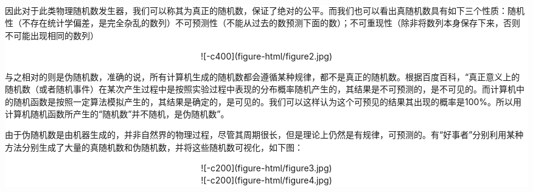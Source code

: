 因此对于此类物理随机数发生器，我们可以称其为真正的随机数，保证了绝对的公平。而我们也可以看出真随机数具有如下三个性质：随机性（不存在统计学偏差，是完全杂乱的数列）不可预测性（不能从过去的数预测下面的数）；不可重现性（除非将数列本身保存下来，否则不可能出现相同的数列）

<center>![-c400](figure-html/figure2.jpg)</center>

与之相对的则是伪随机数，准确的说，所有计算机生成的随机数都会遵循某种规律，都不是真正的随机数。根据百度百科，“真正意义上的随机数（或者随机事件）在某次产生过程中是按照实验过程中表现的分布概率随机产生的，其结果是不可预测的，是不可见的。而计算机中的随机函数是按照一定算法模拟产生的，其结果是确定的，是可见的。我们可以这样认为这个可预见的结果其出现的概率是100%。所以用计算机随机函数所产生的“随机数”并不随机，是伪随机数”。

由于伪随机数是由机器生成的，并非自然界的物理过程，尽管其周期很长，但是理论上仍然是有规律，可预测的。有“好事者”分别利用某种方法分别生成了大量的真随机数和伪随机数，并将这些随机数可视化，如下图：

<center>![-c200](figure-html/figure3.jpg)</center>

<center>![-c200](figure-html/figure4.jpg)</center>
